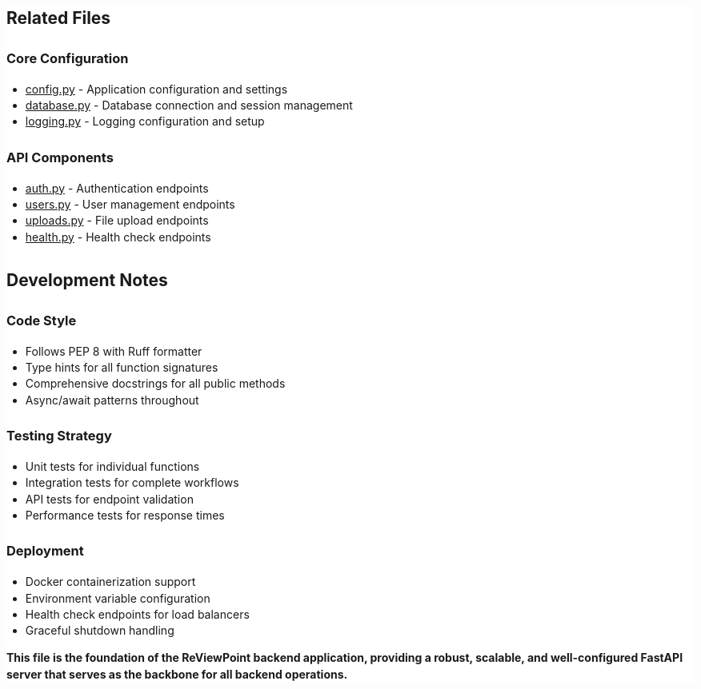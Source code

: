 ## Related Files

### Core Configuration

- [config.py](core/config.py.md) - Application configuration and settings
- [database.py](core/database.py.md) - Database connection and session management
- [logging.py](core/app_logging.py.md) - Logging configuration and setup

### API Components

- [auth.py](api/v1/auth.py.md) - Authentication endpoints
- [users.py](api/v1/users/core.py.md) - User management endpoints
- [uploads.py](api/v1/uploads.py.md) - File upload endpoints
- [health.py](api/v1/health.py.md) - Health check endpoints

## Development Notes

### Code Style

- Follows PEP 8 with Ruff formatter
- Type hints for all function signatures
- Comprehensive docstrings for all public methods
- Async/await patterns throughout

### Testing Strategy

- Unit tests for individual functions
- Integration tests for complete workflows
- API tests for endpoint validation
- Performance tests for response times

### Deployment

- Docker containerization support
- Environment variable configuration
- Health check endpoints for load balancers
- Graceful shutdown handling

**This file is the foundation of the ReViewPoint backend application, providing a robust, scalable, and well-configured FastAPI server that serves as the backbone for all backend operations.**
